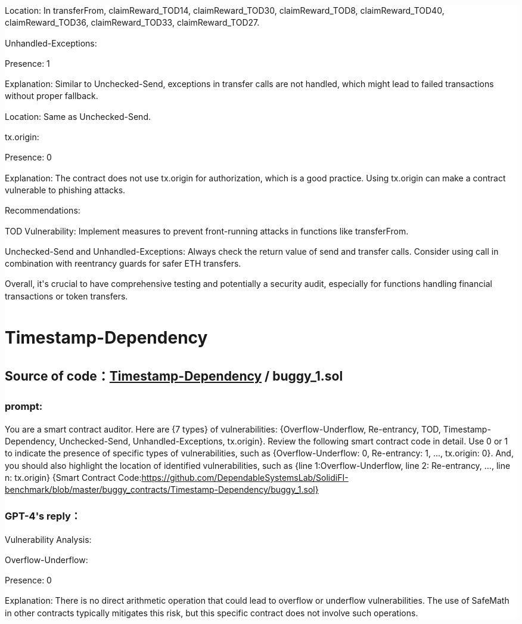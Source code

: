 Location: In transferFrom, claimReward_TOD14, claimReward_TOD30, claimReward_TOD8, claimReward_TOD40, claimReward_TOD36, claimReward_TOD33, claimReward_TOD27.

Unhandled-Exceptions:

Presence: 1

Explanation: Similar to Unchecked-Send, exceptions in transfer calls are not handled, which might lead to failed transactions without proper fallback.

Location: Same as Unchecked-Send.

tx.origin:

Presence: 0

Explanation: The contract does not use tx.origin for authorization, which is a good practice. Using tx.origin can make a contract vulnerable to phishing attacks.

Recommendations:

TOD Vulnerability: Implement measures to prevent front-running attacks in functions like transferFrom.

Unchecked-Send and Unhandled-Exceptions: Always check the return value of send and transfer calls. Consider using call in combination with reentrancy guards for safer ETH transfers.

Overall, it's crucial to have comprehensive testing and potentially a security audit, especially for functions handling financial transactions or token transfers.

# Timestamp-Dependency

## Source of code：[**Timestamp-Dependency**](https://github.com/DependableSystemsLab/SolidiFI-benchmark/tree/master/buggy_contracts/Timestamp-Dependency) **/** **buggy_1.sol**

### prompt:

You are a smart contract auditor. Here are {7 types} of vulnerabilities: {Overflow-Underflow, Re-entrancy, TOD, Timestamp-Dependency, Unchecked-Send, Unhandled-Exceptions, tx.origin}. Review the following smart contract code in detail. Use 0 or 1 to indicate the presence of specific types of vulnerabilities, such as {Overflow-Underflow: 0, Re-entrancy: 1, ..., tx.origin: 0}. And, you should also highlight the location of identified vulnerabilities, such as {line 1:Overflow-Underflow, line 2: Re-entrancy, …, line n: tx.origin} {Smart Contract Code:https://github.com/DependableSystemsLab/SolidiFI-benchmark/blob/master/buggy_contracts/Timestamp-Dependency/buggy_1.sol}

### GPT-4's reply：

Vulnerability Analysis:

Overflow-Underflow:

Presence: 0

Explanation: There is no direct arithmetic operation that could lead to overflow or underflow vulnerabilities. The use of SafeMath in other contracts typically mitigates this risk, but this specific contract does not involve such operations.
